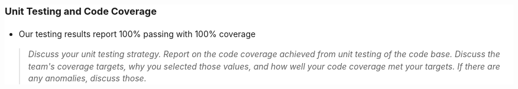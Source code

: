 ### Unit Testing and Code Coverage
* Our testing results report 100% passing with 100% coverage

> _Discuss your unit testing strategy. Report on the code coverage
> achieved from unit testing of the code base. Discuss the team's
> coverage targets, why you selected those values, and how well your
> code coverage met your targets. If there are any anomalies, discuss
> those._
